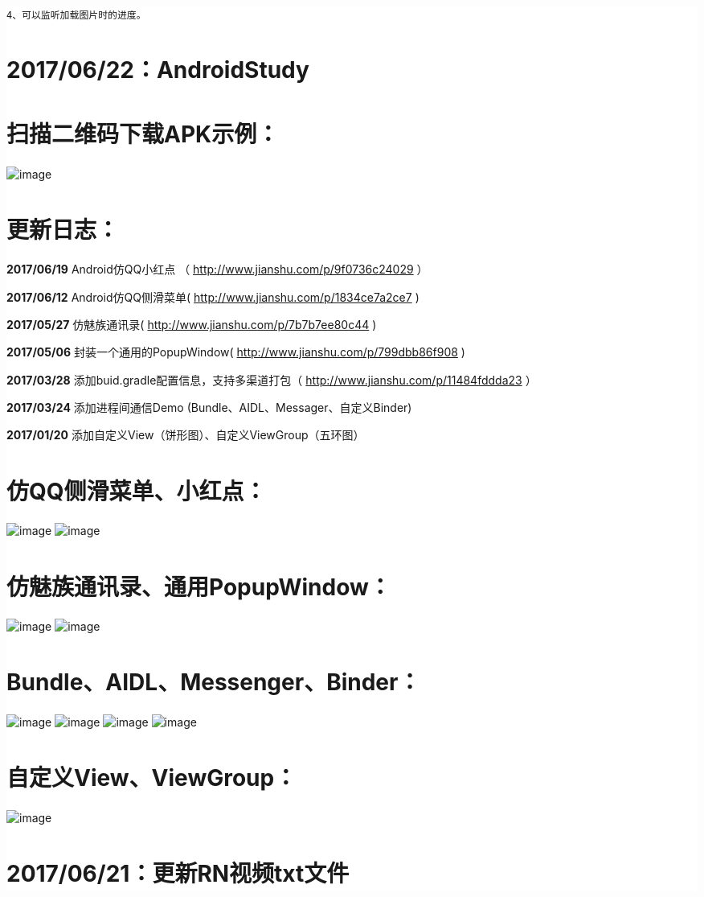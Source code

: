 	4、可以监听加载图片时的进度。


# 2017/06/22：AndroidStudy

# 扫描二维码下载APK示例：
![image](http://upload-images.jianshu.io/upload_images/587163-f258a65074ff6b36.png?imageMogr2/auto-orient/strip%7CimageView2/2/w/1240) 

# 更新日志：

**2017/06/19**
 Android仿QQ小红点 （ http://www.jianshu.com/p/9f0736c24029 ）

**2017/06/12**
 Android仿QQ侧滑菜单( http://www.jianshu.com/p/1834ce7a2ce7 )

**2017/05/27**
 仿魅族通讯录( http://www.jianshu.com/p/7b7b7ee80c44 )

**2017/05/06**
 封装一个通用的PopupWindow( http://www.jianshu.com/p/799dbb86f908 )
 
 **2017/03/28**
 添加buid.gradle配置信息，支持多渠道打包（ http://www.jianshu.com/p/11484fddda23 ）
 
 **2017/03/24**
 添加进程间通信Demo (Bundle、AIDL、Messager、自定义Binder)
 
  **2017/01/20**
 添加自定义View（饼形图）、自定义ViewGroup（五环图）
 
 
 # 仿QQ侧滑菜单、小红点：
  ![image]( https://github.com/crazyqiang/AndroidStudy/blob/master/pic/Swipe_menu.gif) 
  ![image]( https://github.com/crazyqiang/AndroidStudy/blob/master/pic/qq_point.gif) 
 
 # 仿魅族通讯录、通用PopupWindow： 
  ![image]( https://github.com/crazyqiang/AndroidStudy/blob/master/pic/Contacts.gif) 
  ![image](https://github.com/crazyqiang/AndroidStudy/blob/master/pic/PopupWindow.gif) 
 
 # Bundle、AIDL、Messenger、Binder：
 ![image](https://github.com/crazyqiang/AndroidStudy/blob/master/pic/intent.gif) 
 ![image](https://github.com/crazyqiang/AndroidStudy/blob/master/pic/aidl.gif) 
 ![image](https://github.com/crazyqiang/AndroidStudy/blob/master/pic/messenger.gif) 
 ![image](https://github.com/crazyqiang/AndroidStudy/blob/master/pic/binder.gif) 

# 自定义View、ViewGroup：
 ![image](https://github.com/crazyqiang/AndroidStudy/blob/master/pic/initpintu.jpg) 


# 2017/06/21：更新RN视频txt文件
